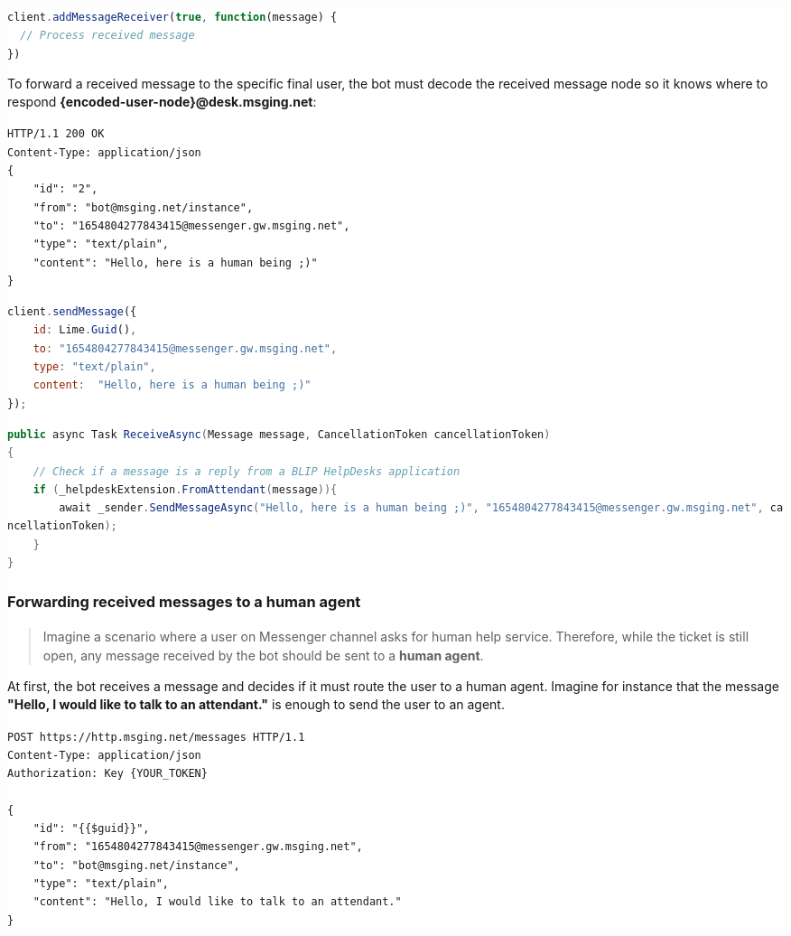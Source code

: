 ```javascript
client.addMessageReceiver(true, function(message) {
  // Process received message
})
```

```csharp

```

To forward a received message to the specific final user, the bot must decode the received message node so it knows where to respond **{encoded-user-node}@desk.msging.net**:

```http
HTTP/1.1 200 OK
Content-Type: application/json
{
    "id": "2",
    "from": "bot@msging.net/instance",
    "to": "1654804277843415@messenger.gw.msging.net",
    "type": "text/plain",
    "content": "Hello, here is a human being ;)"
}
```

```javascript
client.sendMessage({
    id: Lime.Guid(),
    to: "1654804277843415@messenger.gw.msging.net",
    type: "text/plain",
    content:  "Hello, here is a human being ;)"
});
```

```csharp
public async Task ReceiveAsync(Message message, CancellationToken cancellationToken)
{
    // Check if a message is a reply from a BLIP HelpDesks application
    if (_helpdeskExtension.FromAttendant(message)){
        await _sender.SendMessageAsync("Hello, here is a human being ;)", "1654804277843415@messenger.gw.msging.net", cancellationToken);
    }
}
```

### Forwarding received messages to a human agent

>Imagine a scenario where a user on Messenger channel asks for human help service. Therefore, while the ticket is still open, any message received by the bot should be sent to a **human agent**.

At first, the bot receives a message and decides if it must route the user to a human agent. Imagine for instance that the message **"Hello, I would like to talk to an attendant."** is enough to send the user to an agent.

```http
POST https://http.msging.net/messages HTTP/1.1
Content-Type: application/json
Authorization: Key {YOUR_TOKEN}

{
    "id": "{{$guid}}",
    "from": "1654804277843415@messenger.gw.msging.net",
    "to": "bot@msging.net/instance",
    "type": "text/plain",
    "content": "Hello, I would like to talk to an attendant."
}
```
